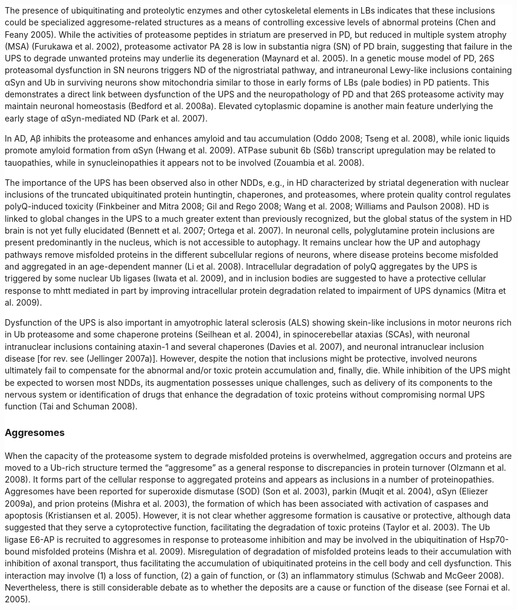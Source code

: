 
The presence of ubiquitinating and proteolytic enzymes and other cytoskeletal elements in LBs indicates that these inclusions could be specialized aggresome-related structures as a means of controlling excessive levels of abnormal proteins (Chen and Feany 2005). While the activities of proteasome peptides in striatum are preserved in PD, but reduced in multiple system atrophy (MSA) (Furukawa et al. 2002), proteasome activator PA 28 is low in substantia nigra (SN) of PD brain, suggesting that failure in the UPS to degrade unwanted proteins may underlie its degeneration (Maynard et al. 2005). In a genetic mouse model of PD, 26S proteasomal dysfunction in SN neurons triggers ND of the nigrostriatal pathway, and intraneuronal Lewy-like inclusions containing αSyn and Ub in surviving neurons show mitochondria similar to those in early forms of LBs (pale bodies) in PD patients. This demonstrates a direct link between dysfunction of the UPS and the neuropathology of PD and that 26S proteasome activity may maintain neuronal homeostasis (Bedford et al. 2008a). Elevated cytoplasmic dopamine is another main feature underlying the early stage of αSyn-mediated ND (Park et al. 2007).

In AD, Aβ inhibits the proteasome and enhances amyloid and tau accumulation (Oddo 2008; Tseng et al. 2008), while ionic liquids promote amyloid formation from αSyn (Hwang et al. 2009). ATPase subunit 6b (S6b) transcript upregulation may be related to tauopathies, while in synucleinopathies it appears not to be involved (Zouambia et al. 2008).

The importance of the UPS has been observed also in other NDDs, e.g., in HD characterized by striatal degeneration with nuclear inclusions of the truncated ubiquitinated protein huntingtin, chaperones, and proteasomes, where protein quality control regulates polyQ-induced toxicity (Finkbeiner and Mitra 2008; Gil and Rego 2008;
Wang et al. 2008; Williams and Paulson 2008). HD is linked to global changes in the UPS to a much greater extent than previously recognized, but the global status of the system in HD brain is not yet fully elucidated (Bennett et al. 2007; Ortega et al. 2007). In neuronal cells, polyglutamine protein inclusions are present predominantly in the nucleus, which is not accessible to autophagy. It remains unclear how the UP and autophagy pathways remove misfolded proteins in the different subcellular regions of neurons, where disease proteins become misfolded and aggregated in an age-dependent manner (Li et al. 2008). Intracellular degradation of polyQ aggregates by the UPS is triggered by some nuclear Ub ligases (Iwata et al. 2009), and in inclusion bodies are suggested to have a protective cellular response to mhtt mediated in part by improving intracellular protein degradation related to impairment of UPS dynamics (Mitra et al. 2009).

Dysfunction of the UPS is also important in amyotrophic lateral sclerosis (ALS) showing skein-like inclusions in motor neurons rich in Ub proteasome and some chaperone proteins (Seilhean et al. 2004), in spinocerebellar ataxias (SCAs), with neuronal intranuclear inclusions containing ataxin-1 and several chaperones (Davies et al. 2007), and neuronal intranuclear inclusion disease [for rev. see (Jellinger 2007a)]. However, despite the notion that inclusions might be protective, involved neurons ultimately fail to compensate for the abnormal and/or toxic protein accumulation and, finally, die. While inhibition of the UPS might be expected to worsen most NDDs, its augmentation possesses unique challenges, such as delivery of its components to the nervous system or identification of drugs that enhance the degradation of toxic proteins without compromising normal UPS function (Tai and Schuman 2008).

### Aggresomes

When the capacity of the proteasome system to degrade misfolded proteins is overwhelmed, aggregation occurs and proteins are moved to a Ub-rich structure termed the “aggresome” as a general response to discrepancies in protein turnover (Olzmann et al. 2008). It forms part of the cellular response to aggregated proteins and appears as inclusions in a number of proteinopathies. Aggresomes have been reported for superoxide dismutase (SOD) (Son et al. 2003), parkin (Muqit et al. 2004), αSyn (Eliezer 2009a), and prion proteins (Mishra et al. 2003), the formation of which has been associated with activation of caspases and apoptosis (Kristiansen et al. 2005). However, it is not clear whether aggresome formation is causative or protective, although data suggested that they serve a cytoprotective function, facilitating the degradation of toxic proteins (Taylor et al. 2003). The Ub ligase E6-AP is recruited to aggresomes in response to proteasome inhibition and may be involved in the ubiquitination of Hsp70-bound misfolded proteins (Mishra et al. 2009). Misregulation of degradation of misfolded proteins leads to their accumulation with inhibition of axonal transport, thus facilitating the accumulation of ubiquitinated proteins in the cell body and cell dysfunction. This interaction may involve (1) a loss of function, (2) a gain of function, or (3) an inflammatory stimulus (Schwab and McGeer 2008). Nevertheless, there is still considerable debate as to whether the deposits are a cause or function of the disease (see Fornai et al. 2005).
